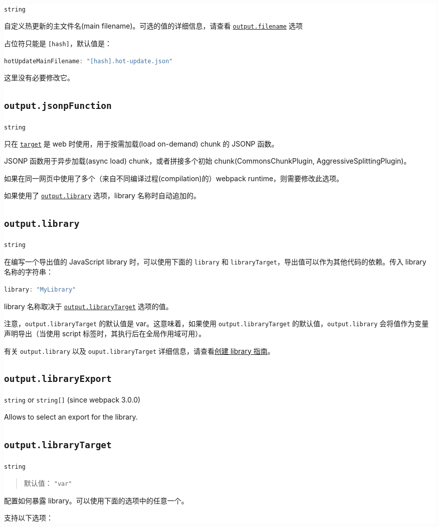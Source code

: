 `string`

自定义热更新的主文件名(main filename)。可选的值的详细信息，请查看 [`output.filename`](#output-filename) 选项

占位符只能是 `[hash]`，默认值是：

``` js
hotUpdateMainFilename: "[hash].hot-update.json"
```

这里没有必要修改它。


## `output.jsonpFunction`

`string`

只在 [`target`](/configuration/target) 是 web 时使用，用于按需加载(load on-demand) chunk 的 JSONP 函数。

JSONP 函数用于异步加载(async load) chunk，或者拼接多个初始 chunk(CommonsChunkPlugin, AggressiveSplittingPlugin)。

如果在同一网页中使用了多个（来自不同编译过程(compilation)的）webpack runtime，则需要修改此选项。

如果使用了 [`output.library`](#output-library) 选项，library 名称时自动追加的。


## `output.library`

`string`

在编写一个导出值的 JavaScript library 时，可以使用下面的 `library` 和 `libraryTarget`，导出值可以作为其他代码的依赖。传入 library 名称的字符串：

``` js
library: "MyLibrary"
```

library 名称取决于 [`output.libraryTarget`](#output-librarytarget) 选项的值。

注意，`output.libraryTarget` 的默认值是 var。这意味着，如果使用 `output.libraryTarget` 的默认值，`output.library` 会将值作为变量声明导出（当使用 script 标签时，其执行后在全局作用域可用）。

有关 `output.library` 以及 `ouput.libraryTarget` 详细信息，请查看[创建 library 指南](/guides/author-libraries)。


## `output.libraryExport`

`string` or `string[]` (since webpack 3.0.0)

Allows to select an export for the library.


## `output.libraryTarget`

`string`

> 默认值： `"var"`

配置如何暴露 library。可以使用下面的选项中的任意一个。

支持以下选项：
